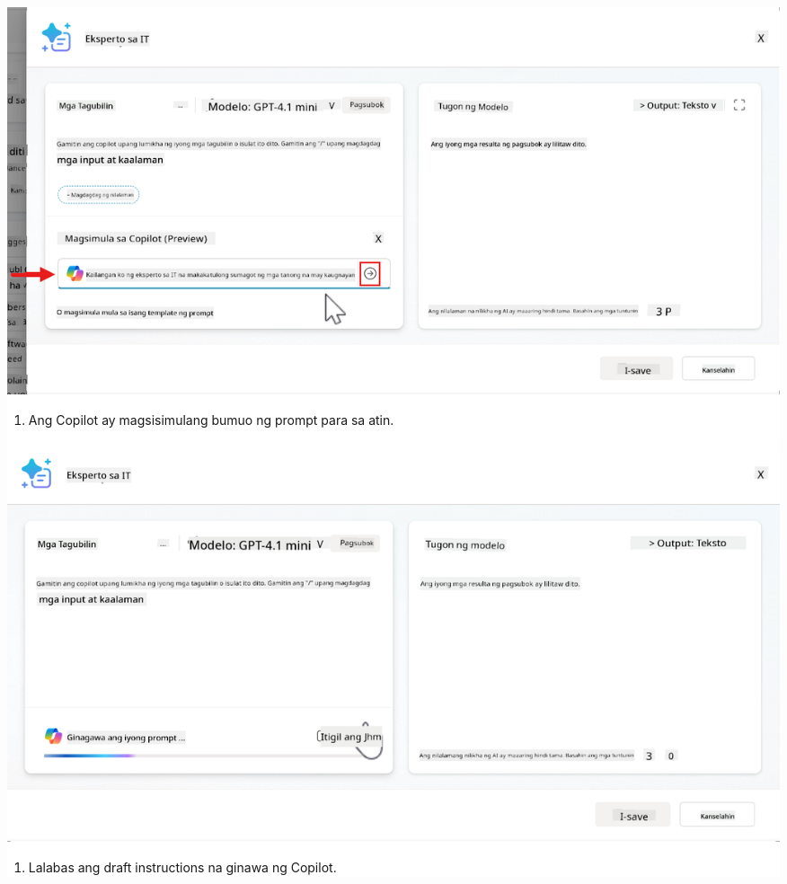 ![Simulan gamit ang Copilot](../../../../../translated_images/3.2_06_UseCopilot_EnterPrompt.844ae5bc3ea5b59016da38ea8563e2554cdb82d6d2185c080c4a263b595eb2d0.tl.png)

1. Ang Copilot ay magsisimulang bumuo ng prompt para sa atin.

![Copilot Gumagawa ng Prompt](../../../../../translated_images/3.2_07_CopilotDraftingPrompt.ae455082f5d3ed62c586e140b4d5a8a3e822f0b86da01aa61ebb722fc7453310.tl.png)

1. Lalabas ang draft instructions na ginawa ng Copilot.
